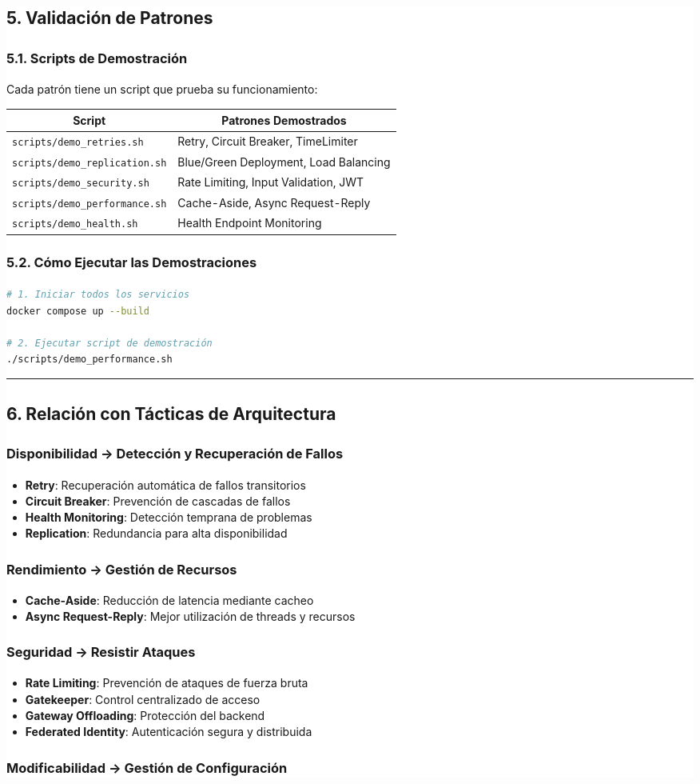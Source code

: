 
## 5. Validación de Patrones

### 5.1. Scripts de Demostración

Cada patrón tiene un script que prueba su funcionamiento:

| Script                        | Patrones Demostrados                  |
| ----------------------------- | ------------------------------------- |
| `scripts/demo_retries.sh`     | Retry, Circuit Breaker, TimeLimiter   |
| `scripts/demo_replication.sh` | Blue/Green Deployment, Load Balancing |
| `scripts/demo_security.sh`    | Rate Limiting, Input Validation, JWT  |
| `scripts/demo_performance.sh` | Cache-Aside, Async Request-Reply      |
| `scripts/demo_health.sh`      | Health Endpoint Monitoring            |

### 5.2. Cómo Ejecutar las Demostraciones

```bash
# 1. Iniciar todos los servicios
docker compose up --build

# 2. Ejecutar script de demostración
./scripts/demo_performance.sh
```

---

## 6. Relación con Tácticas de Arquitectura

### Disponibilidad → Detección y Recuperación de Fallos

- **Retry**: Recuperación automática de fallos transitorios
- **Circuit Breaker**: Prevención de cascadas de fallos
- **Health Monitoring**: Detección temprana de problemas
- **Replication**: Redundancia para alta disponibilidad

### Rendimiento → Gestión de Recursos

- **Cache-Aside**: Reducción de latencia mediante cacheo
- **Async Request-Reply**: Mejor utilización de threads y recursos

### Seguridad → Resistir Ataques

- **Rate Limiting**: Prevención de ataques de fuerza bruta
- **Gatekeeper**: Control centralizado de acceso
- **Gateway Offloading**: Protección del backend
- **Federated Identity**: Autenticación segura y distribuida

### Modificabilidad → Gestión de Configuración
